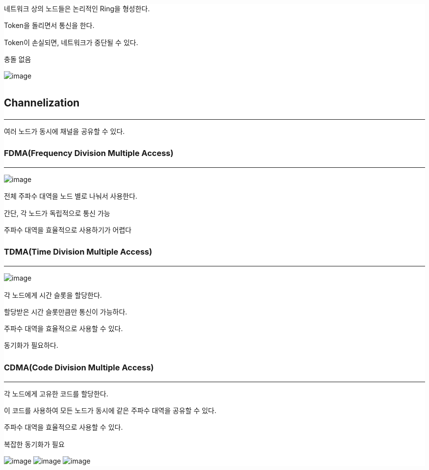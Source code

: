 네트워크 상의 노드들은 논리적인 Ring을 형성한다.

Token을 돌리면서 통신을 한다.

Token이 손실되면, 네트워크가 중단될 수 있다.

충돌 없음

<img width="561" alt="image" src="https://github.com/pknujsp/android-smartdeeplink/assets/48265129/e157b731-c20d-4a89-be7f-2c0579f3d867">


## Channelization
---

여러 노드가 동시에 채널을 공유할 수 있다.

### FDMA(Frequency Division Multiple Access)
---

<img width="671" alt="image" src="https://github.com/pknujsp/android-smartdeeplink/assets/48265129/9ad25768-872e-4a73-b30f-25c3d462df08">

전체 주파수 대역을 노드 별로 나눠서 사용한다.

간단, 각 노드가 독립적으로 통신 가능

주파수 대역을 효율적으로 사용하기가 어렵다

### TDMA(Time Division Multiple Access)
---

<img width="759" alt="image" src="https://github.com/pknujsp/android-smartdeeplink/assets/48265129/aa99c43e-4ab7-49b4-a8d1-8de7309f9d7d">

각 노드에게 시간 슬롯을 할당한다.

할당받은 시간 슬롯만큼만 통신이 가능하다.

주파수 대역을 효율적으로 사용할 수 있다.

동기화가 필요하다.

### CDMA(Code Division Multiple Access)
---

각 노드에게 고유한 코드를 할당한다.

이 코드를 사용하여 모든 노드가 동시에 같은 주파수 대역을 공유할 수 있다.

주파수 대역을 효율적으로 사용할 수 있다.

복잡한 동기화가 필요

<img width="465" alt="image" src="https://github.com/pknujsp/android-smartdeeplink/assets/48265129/4a032f8e-c2dc-4d42-acb6-86e0283c311c">

<img width="1095" alt="image" src="https://github.com/pknujsp/android-smartdeeplink/assets/48265129/43d2aee3-39fd-408e-94ec-87105f9f3d70">

<img width="740" alt="image" src="https://github.com/pknujsp/android-smartdeeplink/assets/48265129/283513e4-9c4a-4e6c-ace0-38acc80d56c4">

